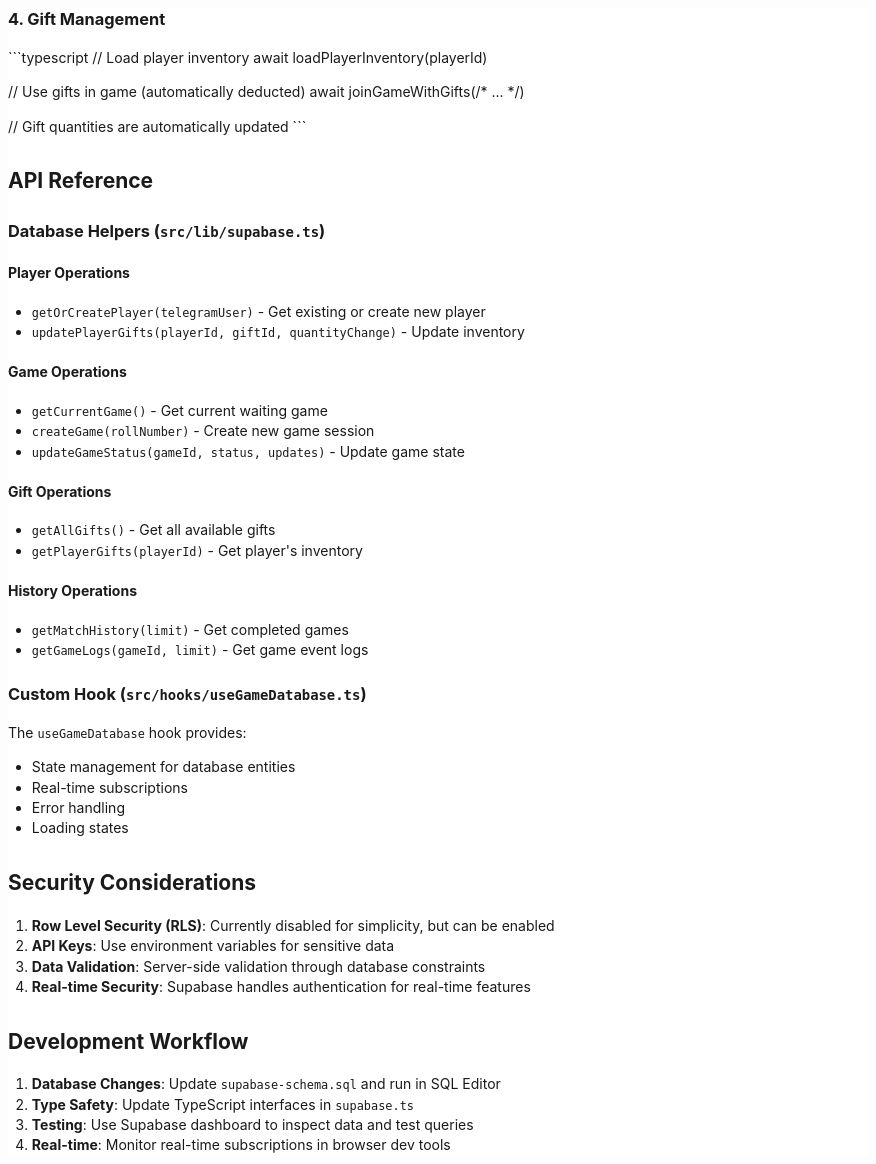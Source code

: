 ### 4. Gift Management

\`\`\`typescript
// Load player inventory
await loadPlayerInventory(playerId)

// Use gifts in game (automatically deducted)
await joinGameWithGifts(/* ... */)

// Gift quantities are automatically updated
\`\`\`

## API Reference

### Database Helpers (`src/lib/supabase.ts`)

#### Player Operations
- `getOrCreatePlayer(telegramUser)` - Get existing or create new player
- `updatePlayerGifts(playerId, giftId, quantityChange)` - Update inventory

#### Game Operations
- `getCurrentGame()` - Get current waiting game
- `createGame(rollNumber)` - Create new game session
- `updateGameStatus(gameId, status, updates)` - Update game state

#### Gift Operations
- `getAllGifts()` - Get all available gifts
- `getPlayerGifts(playerId)` - Get player's inventory

#### History Operations
- `getMatchHistory(limit)` - Get completed games
- `getGameLogs(gameId, limit)` - Get game event logs

### Custom Hook (`src/hooks/useGameDatabase.ts`)

The `useGameDatabase` hook provides:
- State management for database entities
- Real-time subscriptions
- Error handling
- Loading states

## Security Considerations

1. **Row Level Security (RLS)**: Currently disabled for simplicity, but can be enabled
2. **API Keys**: Use environment variables for sensitive data
3. **Data Validation**: Server-side validation through database constraints
4. **Real-time Security**: Supabase handles authentication for real-time features

## Development Workflow

1. **Database Changes**: Update `supabase-schema.sql` and run in SQL Editor
2. **Type Safety**: Update TypeScript interfaces in `supabase.ts`
3. **Testing**: Use Supabase dashboard to inspect data and test queries
4. **Real-time**: Monitor real-time subscriptions in browser dev tools
